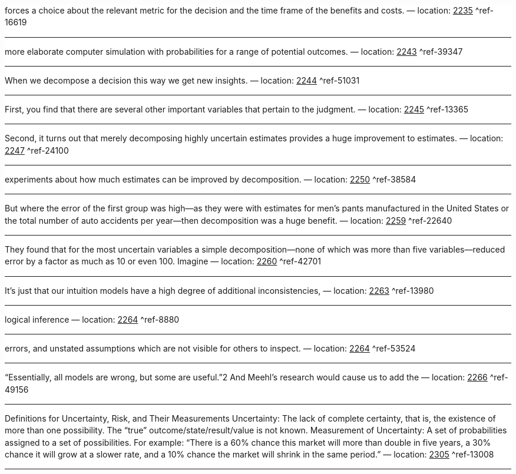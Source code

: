 forces a choice about the relevant metric for the decision and the time frame of the benefits and costs. — location: [2235](kindle://book?action=open&asin=B00INUYS2U&location=2235) ^ref-16619

---
more elaborate computer simulation with probabilities for a range of potential outcomes. — location: [2243](kindle://book?action=open&asin=B00INUYS2U&location=2243) ^ref-39347

---
When we decompose a decision this way we get new insights. — location: [2244](kindle://book?action=open&asin=B00INUYS2U&location=2244) ^ref-51031

---
First, you find that there are several other important variables that pertain to the judgment. — location: [2245](kindle://book?action=open&asin=B00INUYS2U&location=2245) ^ref-13365

---
Second, it turns out that merely decomposing highly uncertain estimates provides a huge improvement to estimates. — location: [2247](kindle://book?action=open&asin=B00INUYS2U&location=2247) ^ref-24100

---
experiments about how much estimates can be improved by decomposition. — location: [2250](kindle://book?action=open&asin=B00INUYS2U&location=2250) ^ref-38584

---
But where the error of the first group was high—as they were with estimates for men’s pants manufactured in the United States or the total number of auto accidents per year—then decomposition was a huge benefit. — location: [2259](kindle://book?action=open&asin=B00INUYS2U&location=2259) ^ref-22640

---
They found that for the most uncertain variables a simple decomposition—none of which was more than five variables—reduced error by a factor as much as 10 or even 100. Imagine — location: [2260](kindle://book?action=open&asin=B00INUYS2U&location=2260) ^ref-42701

---
It’s just that our intuition models have a high degree of additional inconsistencies, — location: [2263](kindle://book?action=open&asin=B00INUYS2U&location=2263) ^ref-13980

---
logical inference — location: [2264](kindle://book?action=open&asin=B00INUYS2U&location=2264) ^ref-8880

---
errors, and unstated assumptions which are not visible for others to inspect. — location: [2264](kindle://book?action=open&asin=B00INUYS2U&location=2264) ^ref-53524

---
“Essentially, all models are wrong, but some are useful.”2 And Meehl’s research would cause us to add the — location: [2266](kindle://book?action=open&asin=B00INUYS2U&location=2266) ^ref-49156

---
Definitions for Uncertainty, Risk, and Their Measurements Uncertainty: The lack of complete certainty, that is, the existence of more than one possibility. The “true” outcome/state/result/value is not known. Measurement of Uncertainty: A set of probabilities assigned to a set of possibilities. For example: “There is a 60% chance this market will more than double in five years, a 30% chance it will grow at a slower rate, and a 10% chance the market will shrink in the same period.” — location: [2305](kindle://book?action=open&asin=B00INUYS2U&location=2305) ^ref-13008

---